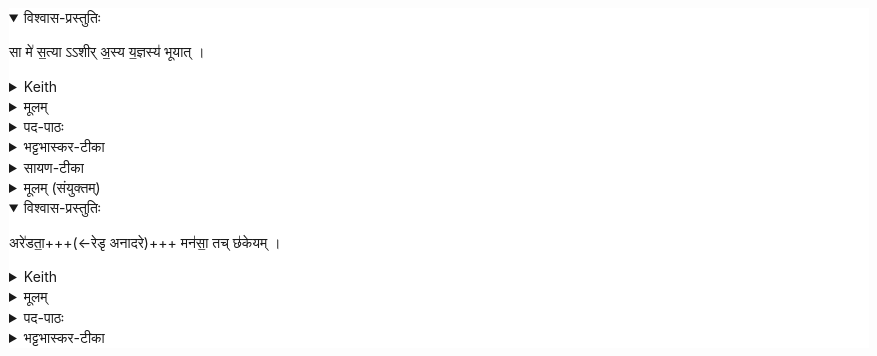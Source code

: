 <details open><summary>विश्वास-प्रस्तुतिः</summary>

सा मे॑ स॒त्या ऽऽशीर् अ॒स्य य॒ज्ञस्य॑ भूयात् ।
</details>

<details><summary>Keith</summary></details>

<details><summary>मूलम्</summary></details>

<details><summary>पद-पाठः</summary></details>

<details><summary>भट्टभास्कर-टीका</summary></details>

<details><summary>सायण-टीका</summary></details>

<details><summary>मूलम् (संयुक्तम्)</summary></details>

<details open><summary>विश्वास-प्रस्तुतिः</summary>

अरे॑डता॒+++(←रेडृ अनादरे)+++ मन॑सा॒ तच् छ॑केयम् ।
</details>

<details><summary>Keith</summary></details>

<details><summary>मूलम्</summary></details>

<details><summary>पद-पाठः</summary></details>

<details><summary>भट्टभास्कर-टीका</summary></details>
